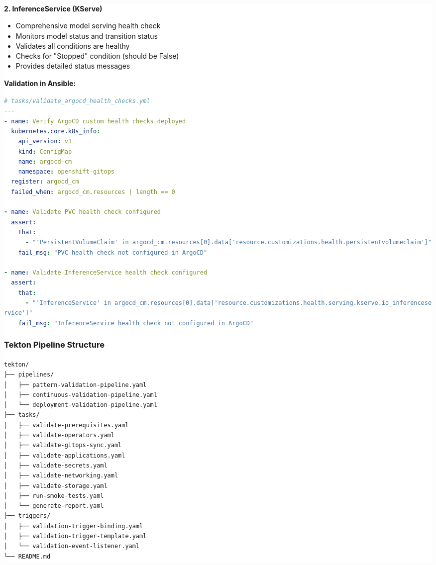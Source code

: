 **2. InferenceService (KServe)**
- Comprehensive model serving health check
- Monitors model status and transition status
- Validates all conditions are healthy
- Checks for "Stopped" condition (should be False)
- Provides detailed status messages

**Validation in Ansible:**

```yaml
# tasks/validate_argocd_health_checks.yml
---
- name: Verify ArgoCD custom health checks deployed
  kubernetes.core.k8s_info:
    api_version: v1
    kind: ConfigMap
    name: argocd-cm
    namespace: openshift-gitops
  register: argocd_cm
  failed_when: argocd_cm.resources | length == 0

- name: Validate PVC health check configured
  assert:
    that:
      - "'PersistentVolumeClaim' in argocd_cm.resources[0].data['resource.customizations.health.persistentvolumeclaim']"
    fail_msg: "PVC health check not configured in ArgoCD"

- name: Validate InferenceService health check configured
  assert:
    that:
      - "'InferenceService' in argocd_cm.resources[0].data['resource.customizations.health.serving.kserve.io_inferenceservice']"
    fail_msg: "InferenceService health check not configured in ArgoCD"
```

### Tekton Pipeline Structure

```
tekton/
├── pipelines/
│   ├── pattern-validation-pipeline.yaml
│   ├── continuous-validation-pipeline.yaml
│   └── deployment-validation-pipeline.yaml
├── tasks/
│   ├── validate-prerequisites.yaml
│   ├── validate-operators.yaml
│   ├── validate-gitops-sync.yaml
│   ├── validate-applications.yaml
│   ├── validate-secrets.yaml
│   ├── validate-networking.yaml
│   ├── validate-storage.yaml
│   ├── run-smoke-tests.yaml
│   └── generate-report.yaml
├── triggers/
│   ├── validation-trigger-binding.yaml
│   ├── validation-trigger-template.yaml
│   └── validation-event-listener.yaml
└── README.md
```
